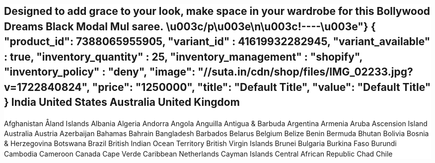Designed to add grace to your look, make space in your wardrobe for this Bollywood Dreams Black Modal Mul saree. \u003c\/p\u003e\n\u003c!----\u003e"}
{
            "product_id": 7388065955905,
            "variant_id" : 41619932282945,
            "variant_available" : true,
            "inventory_quantity" : 25,
            "inventory_management" : "shopify",
            "inventory_policy" : "deny",
            "image": "//suta.in/cdn/shop/files/IMG_02233.jpg?v=1722840824",
            "price": "1250000",
            "title": "Default Title",
            "value": "Default Title"
          }
India
United States
Australia
United Kingdom
---
Afghanistan
Åland Islands
Albania
Algeria
Andorra
Angola
Anguilla
Antigua & Barbuda
Argentina
Armenia
Aruba
Ascension Island
Australia
Austria
Azerbaijan
Bahamas
Bahrain
Bangladesh
Barbados
Belarus
Belgium
Belize
Benin
Bermuda
Bhutan
Bolivia
Bosnia & Herzegovina
Botswana
Brazil
British Indian Ocean Territory
British Virgin Islands
Brunei
Bulgaria
Burkina Faso
Burundi
Cambodia
Cameroon
Canada
Cape Verde
Caribbean Netherlands
Cayman Islands
Central African Republic
Chad
Chile